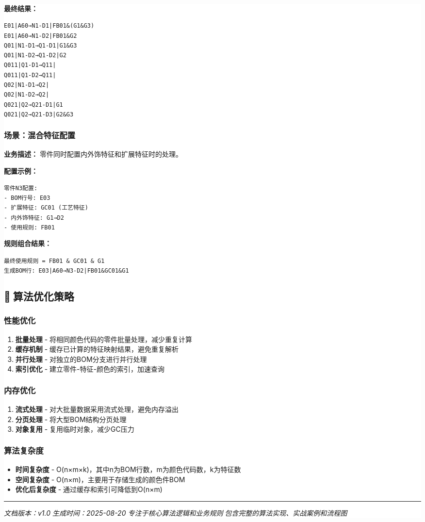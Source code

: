 **最终结果：**
```
E01|A60→N1-D1|FB01&(G1&G3)
E01|A60→N1-D2|FB01&G2
Q01|N1-D1→Q1-D1|G1&G3
Q01|N1-D2→Q1-D2|G2
Q011|Q1-D1→Q11|
Q011|Q1-D2→Q11|
Q02|N1-D1→Q2|
Q02|N1-D2→Q2|
Q021|Q2→Q21-D1|G1
Q021|Q2→Q21-D3|G2&G3
```

### 场景：混合特征配置
**业务描述：** 零件同时配置内外饰特征和扩展特征时的处理。

**配置示例：**
```
零件N3配置:
- BOM行号: E03
- 扩展特征: GC01 (工艺特征)
- 内外饰特征: G1→D2
- 使用规则: FB01
```

**规则组合结果：**
```
最终使用规则 = FB01 & GC01 & G1
生成BOM行: E03|A60→N3-D2|FB01&GC01&G1
```

## 🎯 算法优化策略

### 性能优化
1. **批量处理** - 将相同颜色代码的零件批量处理，减少重复计算
2. **缓存机制** - 缓存已计算的特征映射结果，避免重复解析
3. **并行处理** - 对独立的BOM分支进行并行处理
4. **索引优化** - 建立零件-特征-颜色的索引，加速查询

### 内存优化
1. **流式处理** - 对大批量数据采用流式处理，避免内存溢出
2. **分页处理** - 将大型BOM结构分页处理
3. **对象复用** - 复用临时对象，减少GC压力

### 算法复杂度
- **时间复杂度** - O(n×m×k)，其中n为BOM行数，m为颜色代码数，k为特征数
- **空间复杂度** - O(n×m)，主要用于存储生成的颜色件BOM
- **优化后复杂度** - 通过缓存和索引可降低到O(n×m)

---

*文档版本：v1.0*
*生成时间：2025-08-20*
*专注于核心算法逻辑和业务规则*
*包含完整的算法实现、实战案例和流程图*
